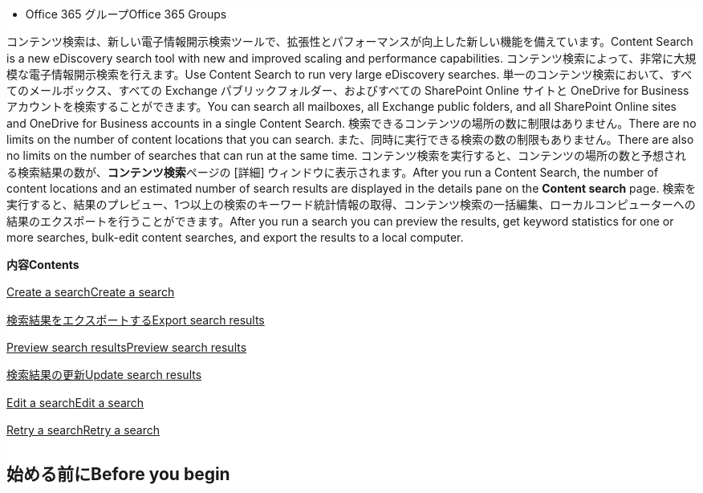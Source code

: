 - <span data-ttu-id="58a7c-110">Office 365 グループ</span><span class="sxs-lookup"><span data-stu-id="58a7c-110">Office 365 Groups</span></span>
    
<span data-ttu-id="58a7c-111">コンテンツ検索は、新しい電子情報開示検索ツールで、拡張性とパフォーマンスが向上した新しい機能を備えています。</span><span class="sxs-lookup"><span data-stu-id="58a7c-111">Content Search is a new eDiscovery search tool with new and improved scaling and performance capabilities.</span></span> <span data-ttu-id="58a7c-112">コンテンツ検索によって、非常に大規模な電子情報開示検索を行えます。</span><span class="sxs-lookup"><span data-stu-id="58a7c-112">Use Content Search to run very large eDiscovery searches.</span></span> <span data-ttu-id="58a7c-113">単一のコンテンツ検索において、すべてのメールボックス、すべての Exchange パブリックフォルダー、およびすべての SharePoint Online サイトと OneDrive for Business アカウントを検索することができます。</span><span class="sxs-lookup"><span data-stu-id="58a7c-113">You can search all mailboxes, all Exchange public folders, and all SharePoint Online sites and OneDrive for Business accounts in a single Content Search.</span></span> <span data-ttu-id="58a7c-114">検索できるコンテンツの場所の数に制限はありません。</span><span class="sxs-lookup"><span data-stu-id="58a7c-114">There are no limits on the number of content locations that you can search.</span></span> <span data-ttu-id="58a7c-115">また、同時に実行できる検索の数の制限もありません。</span><span class="sxs-lookup"><span data-stu-id="58a7c-115">There are also no limits on the number of searches that can run at the same time.</span></span> <span data-ttu-id="58a7c-116">コンテンツ検索を実行すると、コンテンツの場所の数と予想される検索結果の数が、**コンテンツ検索**ページの [詳細] ウィンドウに表示されます。</span><span class="sxs-lookup"><span data-stu-id="58a7c-116">After you run a Content Search, the number of content locations and an estimated number of search results are displayed in the details pane on the **Content search** page.</span></span> <span data-ttu-id="58a7c-117">検索を実行すると、結果のプレビュー、1つ以上の検索のキーワード統計情報の取得、コンテンツ検索の一括編集、ローカルコンピューターへの結果のエクスポートを行うことができます。</span><span class="sxs-lookup"><span data-stu-id="58a7c-117">After you run a search you can preview the results, get keyword statistics for one or more searches, bulk-edit content searches, and export the results to a local computer.</span></span> 
  
 <span data-ttu-id="58a7c-118">**内容**</span><span class="sxs-lookup"><span data-stu-id="58a7c-118">**Contents**</span></span>
  
[<span data-ttu-id="58a7c-119">Create a search</span><span class="sxs-lookup"><span data-stu-id="58a7c-119">Create a search</span></span>](run-a-content-search-in-the-security-and-compliance-center.md#create)
  
[<span data-ttu-id="58a7c-120">検索結果をエクスポートする</span><span class="sxs-lookup"><span data-stu-id="58a7c-120">Export search results</span></span>](run-a-content-search-in-the-security-and-compliance-center.md#export)
  
[<span data-ttu-id="58a7c-121">Preview search results</span><span class="sxs-lookup"><span data-stu-id="58a7c-121">Preview search results</span></span>](run-a-content-search-in-the-security-and-compliance-center.md#preview)
  
[<span data-ttu-id="58a7c-122">検索結果の更新</span><span class="sxs-lookup"><span data-stu-id="58a7c-122">Update search results</span></span>](run-a-content-search-in-the-security-and-compliance-center.md#restart)
  
[<span data-ttu-id="58a7c-123">Edit a search</span><span class="sxs-lookup"><span data-stu-id="58a7c-123">Edit a search</span></span>](run-a-content-search-in-the-security-and-compliance-center.md#edit)
  
[<span data-ttu-id="58a7c-124">Retry a search</span><span class="sxs-lookup"><span data-stu-id="58a7c-124">Retry a search</span></span>](run-a-content-search-in-the-security-and-compliance-center.md#retry)
  

  
## <a name="before-you-begin"></a><span data-ttu-id="58a7c-125">始める前に</span><span class="sxs-lookup"><span data-stu-id="58a7c-125">Before you begin</span></span>

